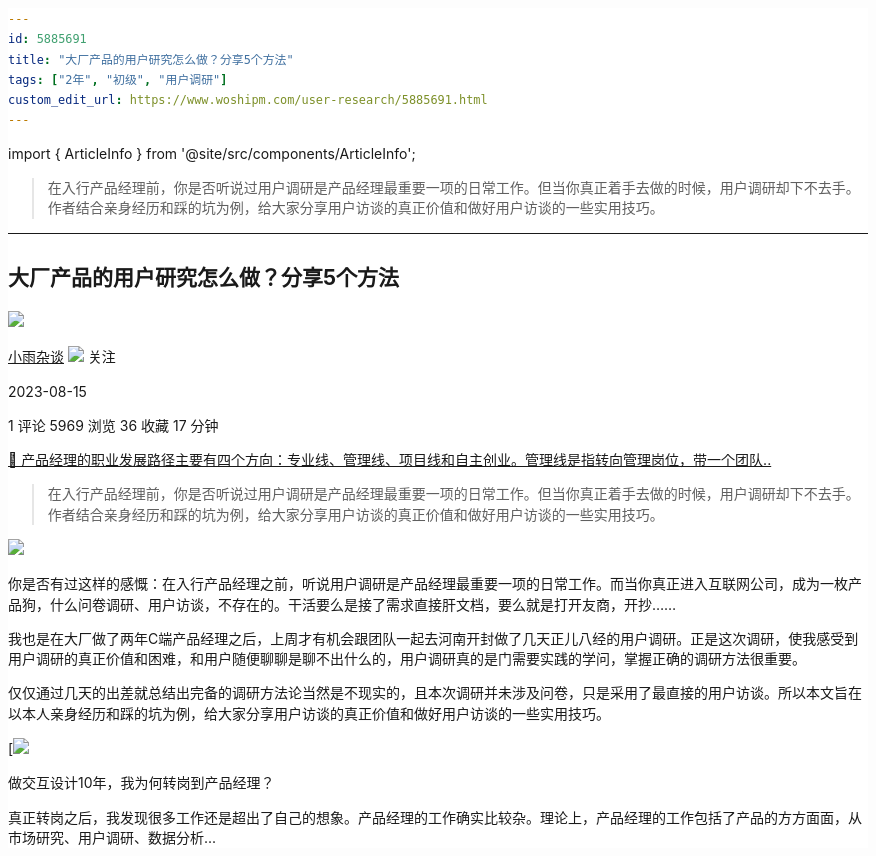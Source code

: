 ```yaml
---
id: 5885691
title: "大厂产品的用户研究怎么做？分享5个方法"
tags: ["2年", "初级", "用户调研"]
custom_edit_url: https://www.woshipm.com/user-research/5885691.html
---
```

import { ArticleInfo } from '@site/src/components/ArticleInfo';

<ArticleInfo
    author="小雨杂谈"
    authorLink="https://www.woshipm.com/u/758332"
    published="2023-08-15"
    views={5969}
    comments={1}
    collects={36}
/>

> 在入行产品经理前，你是否听说过用户调研是产品经理最重要一项的日常工作。但当你真正着手去做的时候，用户调研却下不去手。作者结合亲身经历和踩的坑为例，给大家分享用户访谈的真正价值和做好用户访谈的一些实用技巧。

---

## 大厂产品的用户研究怎么做？分享5个方法

[![](https://image.woshipm.com/wp-files/2020/04/cQ9hehTC44hcQlRWagAh.png!/both/72x72)](https://www.woshipm.com/u/758332)

[小雨杂谈](https://www.woshipm.com/u/758332) ![](https://static.woshipm.com/tag/1101_1@2x.png) 关注

2023-08-15

1 评论 5969 浏览 36 收藏 17 分钟

[🔗 产品经理的职业发展路径主要有四个方向：专业线、管理线、项目线和自主创业。管理线是指转向管理岗位，带一个团队..](https://ke.qidianla.com/courses/90pm)

> 在入行产品经理前，你是否听说过用户调研是产品经理最重要一项的日常工作。但当你真正着手去做的时候，用户调研却下不去手。作者结合亲身经历和踩的坑为例，给大家分享用户访谈的真正价值和做好用户访谈的一些实用技巧。

![](https://image.woshipm.com/2023/04/13/240c5364-d9ef-11ed-9d7a-00163e0b5ff3.jpg)

你是否有过这样的感慨：在入行产品经理之前，听说用户调研是产品经理最重要一项的日常工作。而当你真正进入互联网公司，成为一枚产品狗，什么问卷调研、用户访谈，不存在的。干活要么是接了需求直接肝文档，要么就是打开友商，开抄……

我也是在大厂做了两年C端产品经理之后，上周才有机会跟团队一起去河南开封做了几天正儿八经的用户调研。正是这次调研，使我感受到用户调研的真正价值和困难，和用户随便聊聊是聊不出什么的，用户调研真的是门需要实践的学问，掌握正确的调研方法很重要。

仅仅通过几天的出差就总结出完备的调研方法论当然是不现实的，且本次调研并未涉及问卷，只是采用了最直接的用户访谈。所以本文旨在以本人亲身经历和踩的坑为例，给大家分享用户访谈的真正价值和做好用户访谈的一些实用技巧。

[![](https://image.woshipm.com/2023/08/02/769bf6f4-30e6-11ee-b3cb-00163e0b5ff3.png)

做交互设计10年，我为何转岗到产品经理？

真正转岗之后，我发现很多工作还是超出了自己的想象。产品经理的工作确实比较杂。理论上，产品经理的工作包括了产品的方方面面，从市场研究、用户调研、数据分析...
